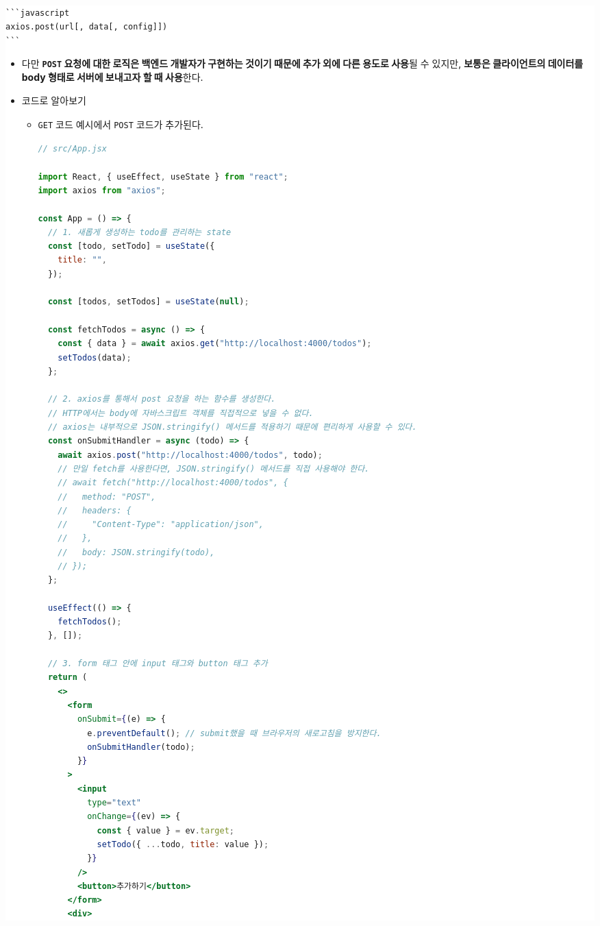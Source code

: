     ```javascript
    axios.post(url[, data[, config]])
    ```

  - 다만 **`POST` 요청에 대한 로직은 백엔드 개발자가 구현하는 것이기 때문에 추가 외에 다른 용도로 사용**될 수 있지만, **보통은 클라이언트의 데이터를 body 형태로 서버에 보내고자 할 때 사용**한다.

- 코드로 알아보기

  - `GET` 코드 예시에서 `POST` 코드가 추가된다.

    ```jsx
    // src/App.jsx

    import React, { useEffect, useState } from "react";
    import axios from "axios";

    const App = () => {
      // 1. 새롭게 생성하는 todo를 관리하는 state
      const [todo, setTodo] = useState({
        title: "",
      });

      const [todos, setTodos] = useState(null);

      const fetchTodos = async () => {
        const { data } = await axios.get("http://localhost:4000/todos");
        setTodos(data);
      };

      // 2. axios를 통해서 post 요청을 하는 함수를 생성한다.
      // HTTP에서는 body에 자바스크립트 객체를 직접적으로 넣을 수 없다.
      // axios는 내부적으로 JSON.stringify() 메서드를 적용하기 때문에 편리하게 사용할 수 있다.
      const onSubmitHandler = async (todo) => {
        await axios.post("http://localhost:4000/todos", todo);
        // 만일 fetch를 사용한다면, JSON.stringify() 메서드를 직접 사용해야 한다.
        // await fetch("http://localhost:4000/todos", {
        //   method: "POST",
        //   headers: {
        //     "Content-Type": "application/json",
        //   },
        //   body: JSON.stringify(todo),
        // });
      };

      useEffect(() => {
        fetchTodos();
      }, []);

      // 3. form 태그 안에 input 태그와 button 태그 추가
      return (
        <>
          <form
            onSubmit={(e) => {
              e.preventDefault(); // submit했을 때 브라우저의 새로고침을 방지한다.
              onSubmitHandler(todo);
            }}
          >
            <input
              type="text"
              onChange={(ev) => {
                const { value } = ev.target;
                setTodo({ ...todo, title: value });
              }}
            />
            <button>추가하기</button>
          </form>
          <div>
